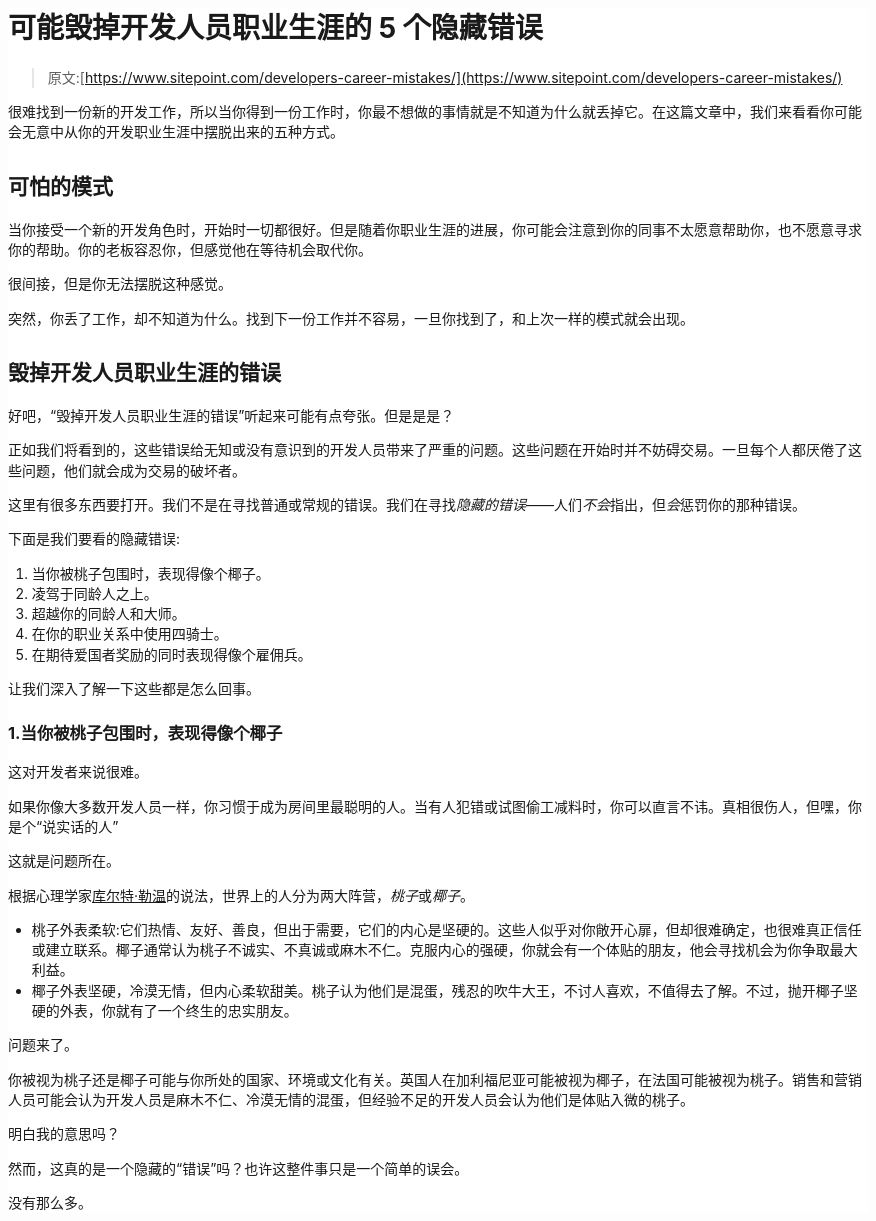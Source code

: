 # 可能毁掉开发人员职业生涯的 5 个隐藏错误

> 原文:[https://www.sitepoint.com/developers-career-mistakes/](https://www.sitepoint.com/developers-career-mistakes/)

很难找到一份新的开发工作，所以当你得到一份工作时，你最不想做的事情就是不知道为什么就丢掉它。在这篇文章中，我们来看看你可能会无意中从你的开发职业生涯中摆脱出来的五种方式。

## 可怕的模式

当你接受一个新的开发角色时，开始时一切都很好。但是随着你职业生涯的进展，你可能会注意到你的同事不太愿意帮助你，也不愿意寻求你的帮助。你的老板容忍你，但感觉他在等待机会取代你。

很间接，但是你无法摆脱这种感觉。

突然，你丢了工作，却不知道为什么。找到下一份工作并不容易，一旦你找到了，和上次一样的模式就会出现。

## 毁掉开发人员职业生涯的错误

好吧，“毁掉开发人员职业生涯的错误”听起来可能有点夸张。但是是是？

正如我们将看到的，这些错误给无知或没有意识到的开发人员带来了严重的问题。这些问题在开始时并不妨碍交易。一旦每个人都厌倦了这些问题，他们就会成为交易的破坏者。

这里有很多东西要打开。我们不是在寻找普通或常规的错误。我们在寻找*隐藏的错误*——人们*不会*指出，但*会*惩罚你的那种错误。

下面是我们要看的隐藏错误:

1.  当你被桃子包围时，表现得像个椰子。
2.  凌驾于同龄人之上。
3.  超越你的同龄人和大师。
4.  在你的职业关系中使用四骑士。
5.  在期待爱国者奖励的同时表现得像个雇佣兵。

让我们深入了解一下这些都是怎么回事。

### 1.当你被桃子包围时，表现得像个椰子

这对开发者来说很难。

如果你像大多数开发人员一样，你习惯于成为房间里最聪明的人。当有人犯错或试图偷工减料时，你可以直言不讳。真相很伤人，但嘿，你是个“说实话的人”

这就是问题所在。

根据心理学家[库尔特·勒温](https://en.wikipedia.org/wiki/Kurt_Lewin)的说法，世界上的人分为两大阵营，*桃子*或*椰子*。

*   桃子外表柔软:它们热情、友好、善良，但出于需要，它们的内心是坚硬的。这些人似乎对你敞开心扉，但却很难确定，也很难真正信任或建立联系。椰子通常认为桃子不诚实、不真诚或麻木不仁。克服内心的强硬，你就会有一个体贴的朋友，他会寻找机会为你争取最大利益。
*   椰子外表坚硬，冷漠无情，但内心柔软甜美。桃子认为他们是混蛋，残忍的吹牛大王，不讨人喜欢，不值得去了解。不过，抛开椰子坚硬的外表，你就有了一个终生的忠实朋友。

问题来了。

你被视为桃子还是椰子可能与你所处的国家、环境或文化有关。英国人在加利福尼亚可能被视为椰子，在法国可能被视为桃子。销售和营销人员可能会认为开发人员是麻木不仁、冷漠无情的混蛋，但经验不足的开发人员会认为他们是体贴入微的桃子。

明白我的意思吗？

然而，这真的是一个隐藏的“错误”吗？也许这整件事只是一个简单的误会。

没有那么多。
